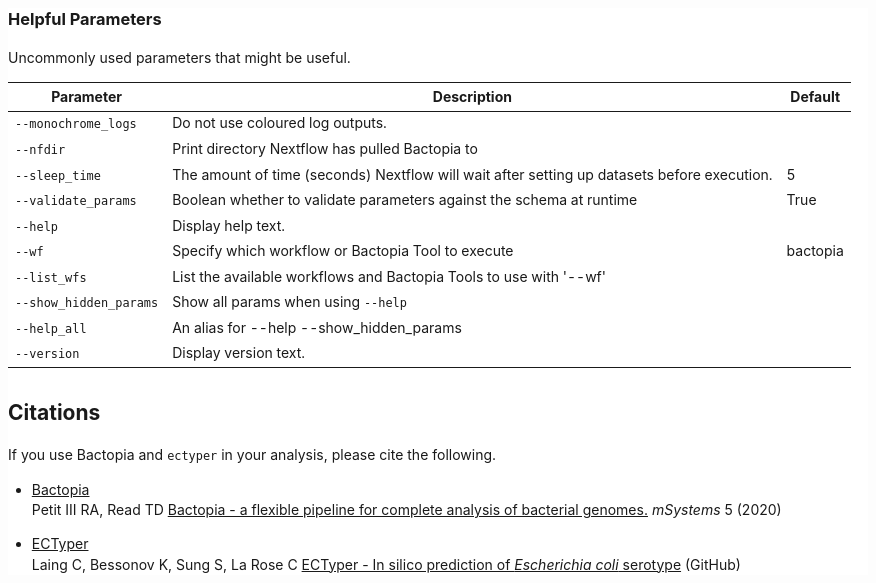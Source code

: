 ### Helpful Parameters
Uncommonly used parameters that might be useful.

| Parameter | Description | Default |
|---|---|---|
| `--monochrome_logs` | Do not use coloured log outputs. |  |
| `--nfdir` | Print directory Nextflow has pulled Bactopia to |  |
| `--sleep_time` | The amount of time (seconds) Nextflow will wait after setting up datasets before execution. | 5 |
| `--validate_params` | Boolean whether to validate parameters against the schema at runtime | True |
| `--help` | Display help text. |  |
| `--wf` | Specify which workflow or Bactopia Tool to execute | bactopia |
| `--list_wfs` | List the available workflows and Bactopia Tools to use with '--wf' |  |
| `--show_hidden_params` | Show all params when using `--help` |  |
| `--help_all` | An alias for --help --show_hidden_params |  |
| `--version` | Display version text. |  |

## Citations
If you use Bactopia and `ectyper` in your analysis, please cite the following.

- [Bactopia](https://bactopia.github.io/)  
    Petit III RA, Read TD [Bactopia - a flexible pipeline for complete analysis of bacterial genomes.](https://doi.org/10.1128/mSystems.00190-20) _mSystems_ 5 (2020)
  

- [ECTyper](https://github.com/phac-nml/ecoli_serotyping)  
    Laing C, Bessonov K, Sung S, La Rose C [ECTyper - In silico prediction of _Escherichia coli_ serotype](https://github.com/phac-nml/ecoli_serotyping) (GitHub)  
